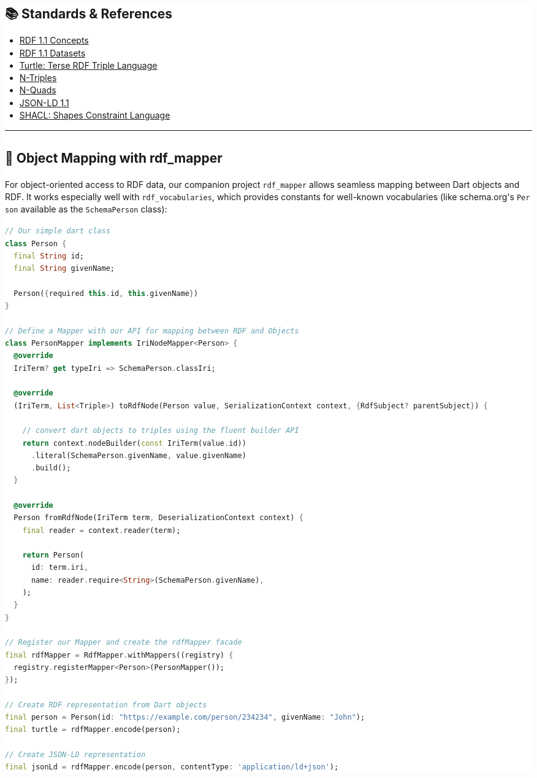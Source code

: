 ## 📚 Standards & References

- [RDF 1.1 Concepts](https://www.w3.org/TR/rdf11-concepts/)
- [RDF 1.1 Datasets](https://www.w3.org/TR/rdf11-datasets/)
- [Turtle: Terse RDF Triple Language](https://www.w3.org/TR/turtle/)
- [N-Triples](https://www.w3.org/TR/n-triples/)
- [N-Quads](https://www.w3.org/TR/n-quads/)
- [JSON-LD 1.1](https://www.w3.org/TR/json-ld11/)
- [SHACL: Shapes Constraint Language](https://www.w3.org/TR/shacl/)

---

## 🧠 Object Mapping with rdf_mapper

For object-oriented access to RDF data, our companion project `rdf_mapper` allows seamless mapping between Dart objects and RDF. It works especially well with `rdf_vocabularies`, which provides constants for well-known vocabularies (like schema.org's `Person` available as the `SchemaPerson` class):

```dart
// Our simple dart class
class Person {
  final String id;
  final String givenName;

  Person({required this.id, this.givenName})
}

// Define a Mapper with our API for mapping between RDF and Objects
class PersonMapper implements IriNodeMapper<Person> {
  @override
  IriTerm? get typeIri => SchemaPerson.classIri;
  
  @override
  (IriTerm, List<Triple>) toRdfNode(Person value, SerializationContext context, {RdfSubject? parentSubject}) {

    // convert dart objects to triples using the fluent builder API
    return context.nodeBuilder(const IriTerm(value.id))
      .literal(SchemaPerson.givenName, value.givenName)
      .build();
  }
  
  @override
  Person fromRdfNode(IriTerm term, DeserializationContext context) {
    final reader = context.reader(term);
    
    return Person(
      id: term.iri,
      name: reader.require<String>(SchemaPerson.givenName),
    );
  }
}

// Register our Mapper and create the rdfMapper facade
final rdfMapper = RdfMapper.withMappers((registry) {
  registry.registerMapper<Person>(PersonMapper());
});

// Create RDF representation from Dart objects
final person = Person(id: "https://example.com/person/234234", givenName: "John");
final turtle = rdfMapper.encode(person);

// Create JSON-LD representation
final jsonLd = rdfMapper.encode(person, contentType: 'application/ld+json');
```